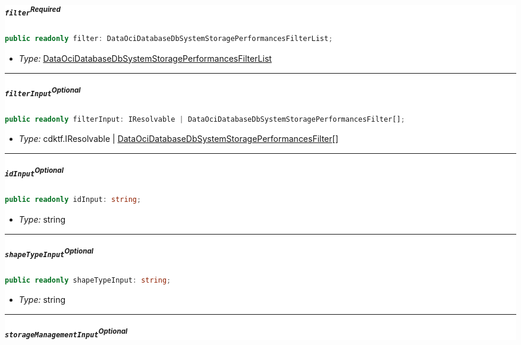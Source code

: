 
##### `filter`<sup>Required</sup> <a name="filter" id="rhizo-co-terraform-provider-oci.dataOciDatabaseDbSystemStoragePerformances.DataOciDatabaseDbSystemStoragePerformances.property.filter"></a>

```typescript
public readonly filter: DataOciDatabaseDbSystemStoragePerformancesFilterList;
```

- *Type:* <a href="#rhizo-co-terraform-provider-oci.dataOciDatabaseDbSystemStoragePerformances.DataOciDatabaseDbSystemStoragePerformancesFilterList">DataOciDatabaseDbSystemStoragePerformancesFilterList</a>

---

##### `filterInput`<sup>Optional</sup> <a name="filterInput" id="rhizo-co-terraform-provider-oci.dataOciDatabaseDbSystemStoragePerformances.DataOciDatabaseDbSystemStoragePerformances.property.filterInput"></a>

```typescript
public readonly filterInput: IResolvable | DataOciDatabaseDbSystemStoragePerformancesFilter[];
```

- *Type:* cdktf.IResolvable | <a href="#rhizo-co-terraform-provider-oci.dataOciDatabaseDbSystemStoragePerformances.DataOciDatabaseDbSystemStoragePerformancesFilter">DataOciDatabaseDbSystemStoragePerformancesFilter</a>[]

---

##### `idInput`<sup>Optional</sup> <a name="idInput" id="rhizo-co-terraform-provider-oci.dataOciDatabaseDbSystemStoragePerformances.DataOciDatabaseDbSystemStoragePerformances.property.idInput"></a>

```typescript
public readonly idInput: string;
```

- *Type:* string

---

##### `shapeTypeInput`<sup>Optional</sup> <a name="shapeTypeInput" id="rhizo-co-terraform-provider-oci.dataOciDatabaseDbSystemStoragePerformances.DataOciDatabaseDbSystemStoragePerformances.property.shapeTypeInput"></a>

```typescript
public readonly shapeTypeInput: string;
```

- *Type:* string

---

##### `storageManagementInput`<sup>Optional</sup> <a name="storageManagementInput" id="rhizo-co-terraform-provider-oci.dataOciDatabaseDbSystemStoragePerformances.DataOciDatabaseDbSystemStoragePerformances.property.storageManagementInput"></a>
